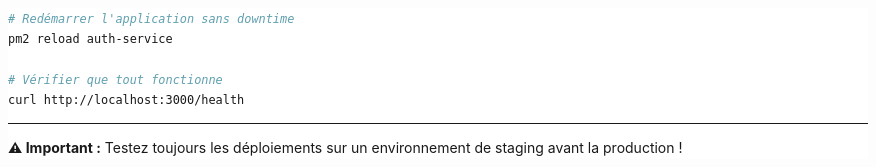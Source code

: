 ```bash
# Redémarrer l'application sans downtime
pm2 reload auth-service

# Vérifier que tout fonctionne
curl http://localhost:3000/health
```

---

**⚠️ Important :** Testez toujours les déploiements sur un environnement de staging avant la production !
